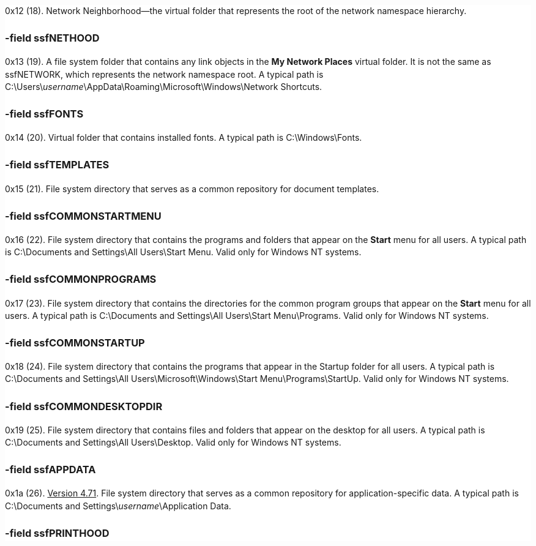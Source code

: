 0x12 (18). Network Neighborhood—the virtual folder that represents the root of the network namespace hierarchy.


### -field ssfNETHOOD

0x13 (19). A file system folder that contains any link objects in the <b>My Network Places</b> virtual folder. It is not the same as ssfNETWORK, which represents the network namespace root. A typical path is C:\Users&#92;<i>username</i>\AppData\Roaming\Microsoft\Windows\Network Shortcuts.


### -field ssfFONTS

0x14 (20). Virtual folder that contains installed fonts. A typical path is C:\Windows\Fonts.


### -field ssfTEMPLATES

0x15 (21). File system directory that serves as a common repository for document templates.


### -field ssfCOMMONSTARTMENU

0x16 (22). File system directory that contains the programs and folders that appear on the <b>Start</b> menu for all users. A typical path is C:\Documents and Settings\All Users\Start Menu. Valid only for Windows NT systems.


### -field ssfCOMMONPROGRAMS

0x17 (23). File system directory that contains the directories for the common program groups that appear on the <b>Start</b> menu for all users. A typical path is C:\Documents and Settings\All Users\Start Menu\Programs. Valid only for Windows NT systems.


### -field ssfCOMMONSTARTUP

0x18 (24). File system directory that contains the programs that appear in the Startup folder for all users. A typical path is C:\Documents and Settings\All Users\Microsoft\Windows\Start Menu\Programs\StartUp. Valid only for Windows NT systems.


### -field ssfCOMMONDESKTOPDIR

0x19 (25). File system directory that contains files and folders that appear on the desktop for all users. A typical path is C:\Documents and Settings\All Users\Desktop. Valid only for Windows NT systems.


### -field ssfAPPDATA

0x1a (26). <a href="https://docs.microsoft.com/previous-versions/windows/desktop/legacy/bb776779(v=vs.85)">Version 4.71</a>. File system directory that serves as a common repository for application-specific data. A typical path is C:\Documents and Settings&#92;<i>username</i>\Application Data.


### -field ssfPRINTHOOD
